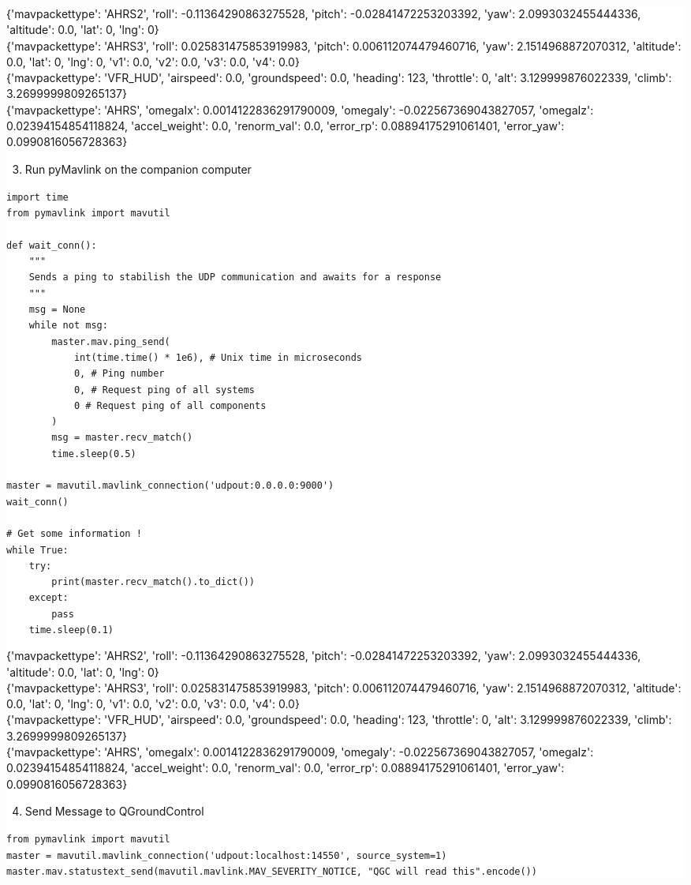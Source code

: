 {'mavpackettype': 'AHRS2', 'roll': -0.11364290863275528, 'pitch': -0.02841472253203392, 'yaw': 2.0993032455444336, 'altitude': 0.0, 'lat': 0, 'lng': 0}<br>
{'mavpackettype': 'AHRS3', 'roll': 0.025831475853919983, 'pitch': 0.006112074479460716, 'yaw': 2.1514968872070312, 'altitude': 0.0, 'lat': 0, 'lng': 0, 'v1': 0.0, 'v2': 0.0, 'v3': 0.0, 'v4': 0.0}<br>
{'mavpackettype': 'VFR_HUD', 'airspeed': 0.0, 'groundspeed': 0.0, 'heading': 123, 'throttle': 0, 'alt': 3.129999876022339, 'climb': 3.2699999809265137}<br>
{'mavpackettype': 'AHRS', 'omegaIx': 0.0014122836291790009, 'omegaIy': -0.022567369043827057, 'omegaIz': 0.02394154854118824, 'accel_weight': 0.0, 'renorm_val': 0.0, 'error_rp': 0.08894175291061401, 'error_yaw': 0.0990816056728363}	<br>
	
3. Run pyMavlink on the companion computer
```
import time
from pymavlink import mavutil

def wait_conn():
    """
    Sends a ping to stabilish the UDP communication and awaits for a response
    """
    msg = None
    while not msg:
        master.mav.ping_send(
            int(time.time() * 1e6), # Unix time in microseconds
            0, # Ping number
            0, # Request ping of all systems
            0 # Request ping of all components
        )
        msg = master.recv_match()
        time.sleep(0.5)	

master = mavutil.mavlink_connection('udpout:0.0.0.0:9000')
wait_conn()

# Get some information !
while True:
    try:
        print(master.recv_match().to_dict())
    except:
        pass
    time.sleep(0.1)	
```
{'mavpackettype': 'AHRS2', 'roll': -0.11364290863275528, 'pitch': -0.02841472253203392, 'yaw': 2.0993032455444336, 'altitude': 0.0, 'lat': 0, 'lng': 0}<br>
{'mavpackettype': 'AHRS3', 'roll': 0.025831475853919983, 'pitch': 0.006112074479460716, 'yaw': 2.1514968872070312, 'altitude': 0.0, 'lat': 0, 'lng': 0, 'v1': 0.0, 'v2': 0.0, 'v3': 0.0, 'v4': 0.0}<br>
{'mavpackettype': 'VFR_HUD', 'airspeed': 0.0, 'groundspeed': 0.0, 'heading': 123, 'throttle': 0, 'alt': 3.129999876022339, 'climb': 3.2699999809265137}<br>
{'mavpackettype': 'AHRS', 'omegaIx': 0.0014122836291790009, 'omegaIy': -0.022567369043827057, 'omegaIz': 0.02394154854118824, 'accel_weight': 0.0, 'renorm_val': 0.0, 'error_rp': 0.08894175291061401, 'error_yaw': 0.0990816056728363}<br>
	
4. Send Message to QGroundControl
```
from pymavlink import mavutil
master = mavutil.mavlink_connection('udpout:localhost:14550', source_system=1)
master.mav.statustext_send(mavutil.mavlink.MAV_SEVERITY_NOTICE, "QGC will read this".encode())
```
